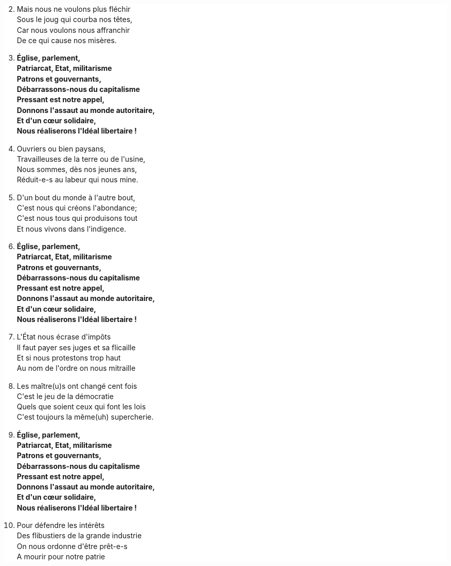 2. Mais nous ne voulons plus fléchir<br />
Sous le joug qui courba nos têtes,<br />
Car nous voulons nous affranchir<br />
De ce qui cause nos misères.<br />

3. __Église, parlement,<br />
Patriarcat, Etat, militarisme<br />
Patrons et gouvernants,<br />
Débarrassons-nous du capitalisme <br />
Pressant est notre appel,<br />
Donnons l'assaut au monde autoritaire,<br />
Et d'un cœur solidaire,<br />
Nous réaliserons l'Idéal libertaire !__ <br />

4. Ouvriers ou bien paysans,<br />
Travailleuses de la terre ou de l'usine,<br />
Nous sommes, dès nos jeunes ans,<br />
Réduit-e-s au labeur qui nous mine.<br />

5. D'un bout du monde à l'autre bout,<br />
C'est nous qui créons l'abondance;<br />
C'est nous tous qui produisons tout<br />
Et nous vivons dans l'indigence.<br />

6. __Église, parlement,<br />
Patriarcat, Etat, militarisme<br />
Patrons et gouvernants,<br />
Débarrassons-nous du capitalisme <br />
Pressant est notre appel,<br />
Donnons l'assaut au monde autoritaire,<br />
Et d'un cœur solidaire,<br />
Nous réaliserons l'Idéal libertaire !__<br />

7. L'État nous écrase d'impôts<br />
Il faut payer ses juges et sa flicaille<br />
Et si nous protestons trop haut<br />
Au nom de l'ordre on nous mitraille<br />

8. Les maître(u)s ont changé cent fois<br />
C'est le jeu de la démocratie<br />
Quels que soient ceux qui font les lois<br />
C'est toujours la même(uh) supercherie.<br />

9. __Église, parlement,<br />
Patriarcat, Etat, militarisme<br />
Patrons et gouvernants,<br />
Débarrassons-nous du capitalisme<br />
Pressant est notre appel,<br />
Donnons l'assaut au monde autoritaire,<br />
Et d'un cœur solidaire,<br />
Nous réaliserons l'Idéal libertaire !__<br />

10. Pour défendre les intérêts<br />
Des flibustiers de la grande industrie<br />
On nous ordonne d'être prêt-e-s<br />
A mourir pour notre patrie<br />
